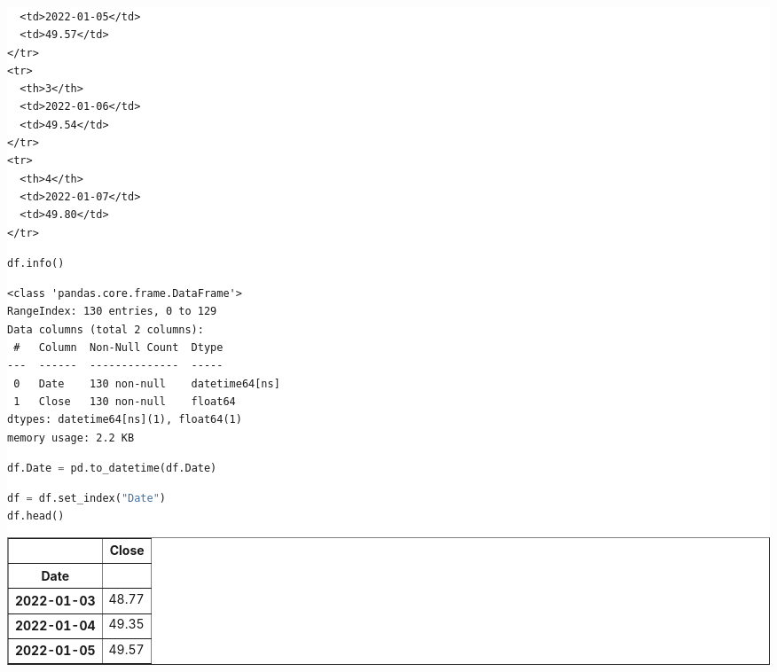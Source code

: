       <td>2022-01-05</td>
      <td>49.57</td>
    </tr>
    <tr>
      <th>3</th>
      <td>2022-01-06</td>
      <td>49.54</td>
    </tr>
    <tr>
      <th>4</th>
      <td>2022-01-07</td>
      <td>49.80</td>
    </tr>
  </tbody>
</table>


```python
df.info()
```

    <class 'pandas.core.frame.DataFrame'>
    RangeIndex: 130 entries, 0 to 129
    Data columns (total 2 columns):
     #   Column  Non-Null Count  Dtype         
    ---  ------  --------------  -----         
     0   Date    130 non-null    datetime64[ns]
     1   Close   130 non-null    float64       
    dtypes: datetime64[ns](1), float64(1)
    memory usage: 2.2 KB

```python
df.Date = pd.to_datetime(df.Date)
```


```python
df = df.set_index("Date")
df.head()
```

<table border="1" class="dataframe">
  <thead>
    <tr style="text-align: right;">
      <th></th>
      <th>Close</th>
    </tr>
    <tr>
      <th>Date</th>
      <th></th>
    </tr>
  </thead>
  <tbody>
    <tr>
      <th>2022-01-03</th>
      <td>48.77</td>
    </tr>
    <tr>
      <th>2022-01-04</th>
      <td>49.35</td>
    </tr>
    <tr>
      <th>2022-01-05</th>
      <td>49.57</td>
    </tr>
    <tr>